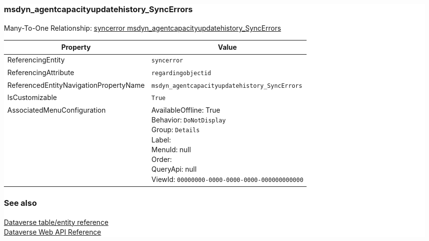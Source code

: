 ### <a name="BKMK_msdyn_agentcapacityupdatehistory_SyncErrors"></a> msdyn_agentcapacityupdatehistory_SyncErrors

Many-To-One Relationship: [syncerror msdyn_agentcapacityupdatehistory_SyncErrors](syncerror.md#BKMK_msdyn_agentcapacityupdatehistory_SyncErrors)

|Property|Value|
|---|---|
|ReferencingEntity|`syncerror`|
|ReferencingAttribute|`regardingobjectid`|
|ReferencedEntityNavigationPropertyName|`msdyn_agentcapacityupdatehistory_SyncErrors`|
|IsCustomizable|`True`|
|AssociatedMenuConfiguration|AvailableOffline: True<br />Behavior: `DoNotDisplay`<br />Group: `Details`<br />Label: <br />MenuId: null<br />Order: <br />QueryApi: null<br />ViewId: `00000000-0000-0000-0000-000000000000`|



### See also

[Dataverse table/entity reference](../about-entity-reference.md)  
[Dataverse Web API Reference](/power-apps/developer/data-platform/webapi/reference/about)   


